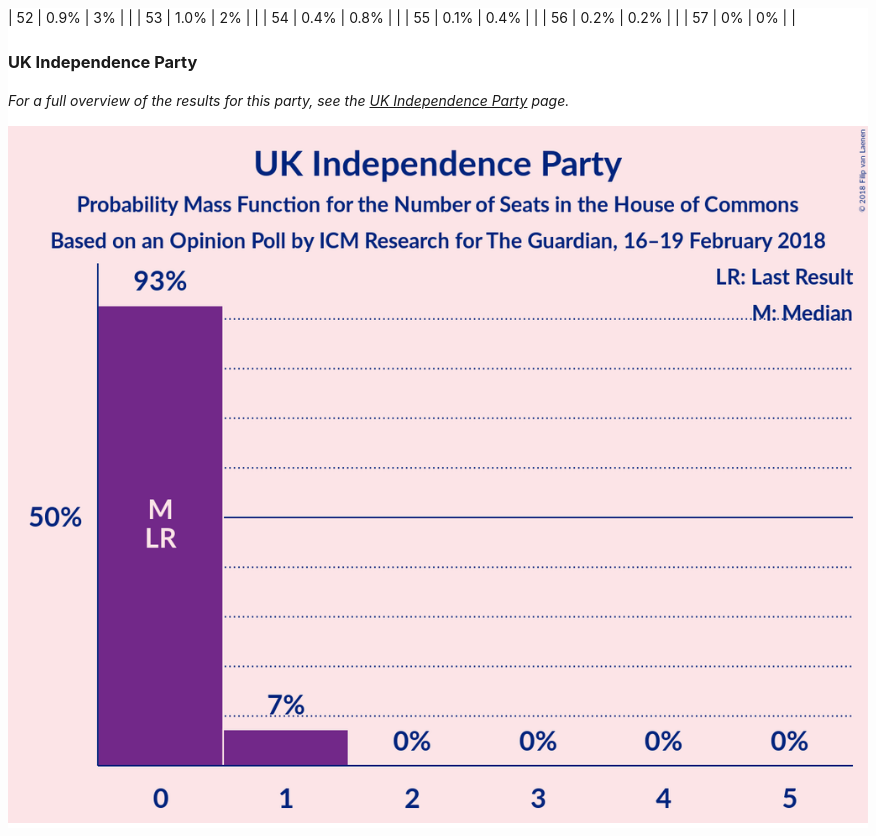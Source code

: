 | 52 | 0.9% | 3% |  |
| 53 | 1.0% | 2% |  |
| 54 | 0.4% | 0.8% |  |
| 55 | 0.1% | 0.4% |  |
| 56 | 0.2% | 0.2% |  |
| 57 | 0% | 0% |  |

### UK Independence Party

*For a full overview of the results for this party, see the [UK Independence Party](party-ukindependenceparty.html) page.*

![Graph with seats probability mass function not yet produced](2018-02-19-ICMResearch-seats-pmf-ukindependenceparty.png "Seats Probability Mass Function")
